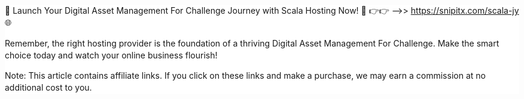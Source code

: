 🚀 Launch Your Digital Asset Management For Challenge Journey with Scala Hosting Now! 🌟
👉👉 -->> https://snipitx.com/scala-jy 🌐

Remember, the right hosting provider is the foundation of a thriving Digital Asset Management For Challenge. Make the smart choice today and watch your online business flourish!

Note: This article contains affiliate links. If you click on these links and make a purchase, we may earn a commission at no additional cost to you.